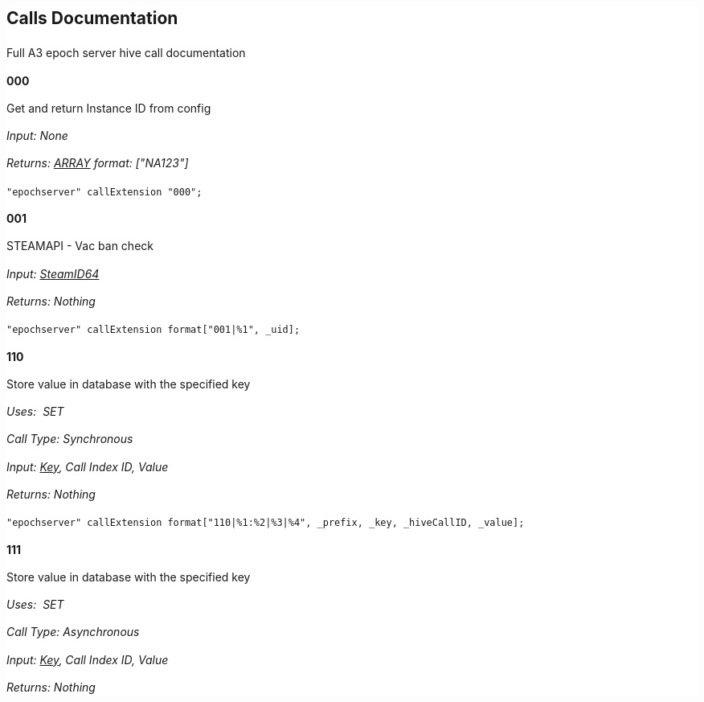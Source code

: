
Calls Documentation
---------------------

Full A3 epoch server hive call documentation

**000**

Get and return Instance ID from config

_Input: None_

_Returns: [ARRAY](https://community.bistudio.com/wiki/Array) format: ["NA123"]_


```
"epochserver" callExtension "000";
```


**001**

STEAMAPI - Vac ban check

_Input: [SteamID64](https://community.bistudio.com/wiki/getPlayerUID)_

_Returns: Nothing_


```
"epochserver" callExtension format["001|%1", _uid];
```

**110** 

Store value in database with the specified key


_Uses:  SET_

_Call Type: Synchronous_



_Input: [Key](http://redis.io/topics/data-types-intro), Call Index ID, Value_

_Returns: Nothing_


```
"epochserver" callExtension format["110|%1:%2|%3|%4", _prefix, _key, _hiveCallID, _value];
```


**111**


Store value in database with the specified key


_Uses:  SET_

_Call Type: Asynchronous_



_Input: [Key](http://redis.io/topics/data-types-intro), Call Index ID, Value_

_Returns: Nothing_
